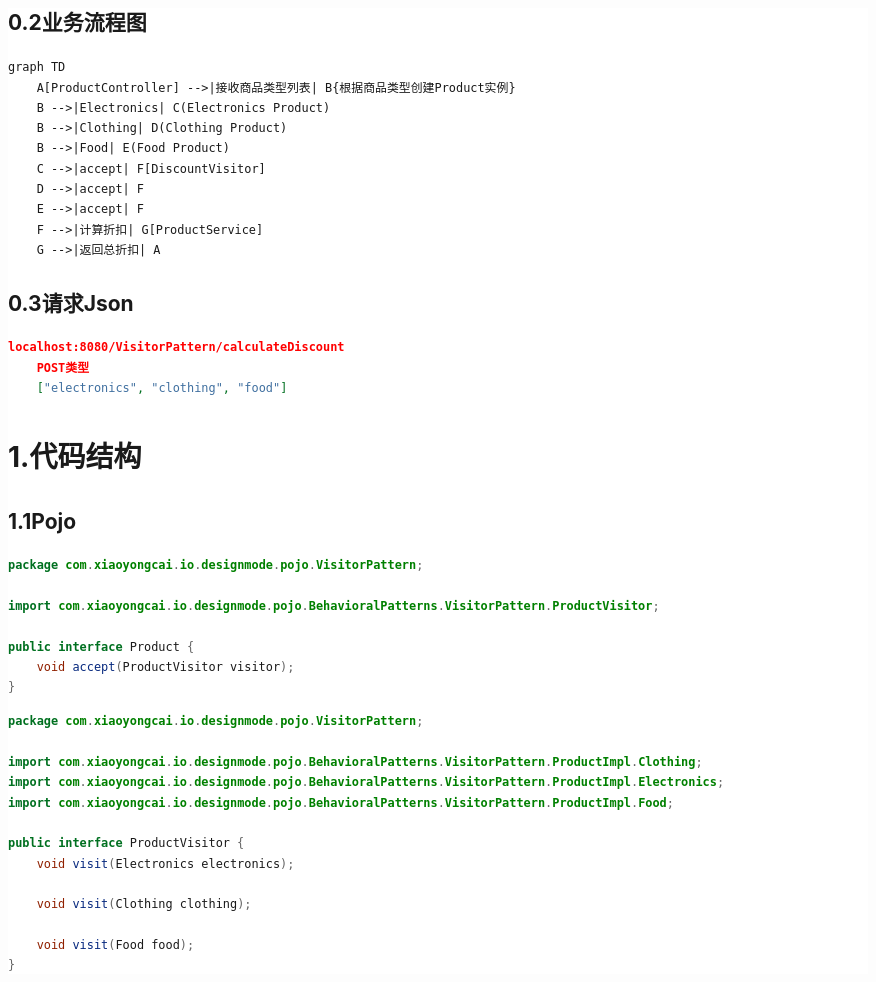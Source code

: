 

## 0.2业务流程图

```mermaid
graph TD
    A[ProductController] -->|接收商品类型列表| B{根据商品类型创建Product实例}
    B -->|Electronics| C(Electronics Product)
    B -->|Clothing| D(Clothing Product)
    B -->|Food| E(Food Product)
    C -->|accept| F[DiscountVisitor]
    D -->|accept| F
    E -->|accept| F
    F -->|计算折扣| G[ProductService]
    G -->|返回总折扣| A

```



## 0.3请求Json

```json
localhost:8080/VisitorPattern/calculateDiscount
    POST类型
    ["electronics", "clothing", "food"]

```



# 1.代码结构

## 1.1Pojo

```java
package com.xiaoyongcai.io.designmode.pojo.VisitorPattern;

import com.xiaoyongcai.io.designmode.pojo.BehavioralPatterns.VisitorPattern.ProductVisitor;

public interface Product {
    void accept(ProductVisitor visitor);
}

```

```java
package com.xiaoyongcai.io.designmode.pojo.VisitorPattern;

import com.xiaoyongcai.io.designmode.pojo.BehavioralPatterns.VisitorPattern.ProductImpl.Clothing;
import com.xiaoyongcai.io.designmode.pojo.BehavioralPatterns.VisitorPattern.ProductImpl.Electronics;
import com.xiaoyongcai.io.designmode.pojo.BehavioralPatterns.VisitorPattern.ProductImpl.Food;

public interface ProductVisitor {
    void visit(Electronics electronics);

    void visit(Clothing clothing);

    void visit(Food food);
}

```
